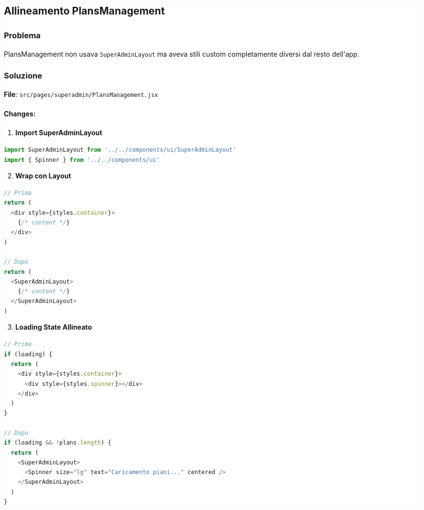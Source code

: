 ## Allineamento PlansManagement

### Problema
PlansManagement non usava `SuperAdminLayout` ma aveva stili custom completamente diversi dal resto dell'app.

### Soluzione
**File**: `src/pages/superadmin/PlansManagement.jsx`

#### Changes:
1. **Import SuperAdminLayout**
```javascript
import SuperAdminLayout from '../../components/ui/SuperAdminLayout'
import { Spinner } from '../../components/ui'
```

2. **Wrap con Layout**
```javascript
// Prima
return (
  <div style={styles.container}>
    {/* content */}
  </div>
)

// Dopo
return (
  <SuperAdminLayout>
    {/* content */}
  </SuperAdminLayout>
)
```

3. **Loading State Allineato**
```javascript
// Prima
if (loading) {
  return (
    <div style={styles.container}>
      <div style={styles.spinner}></div>
    </div>
  )
}

// Dopo
if (loading && !plans.length) {
  return (
    <SuperAdminLayout>
      <Spinner size="lg" text="Caricamento piani..." centered />
    </SuperAdminLayout>
  )
}
```
